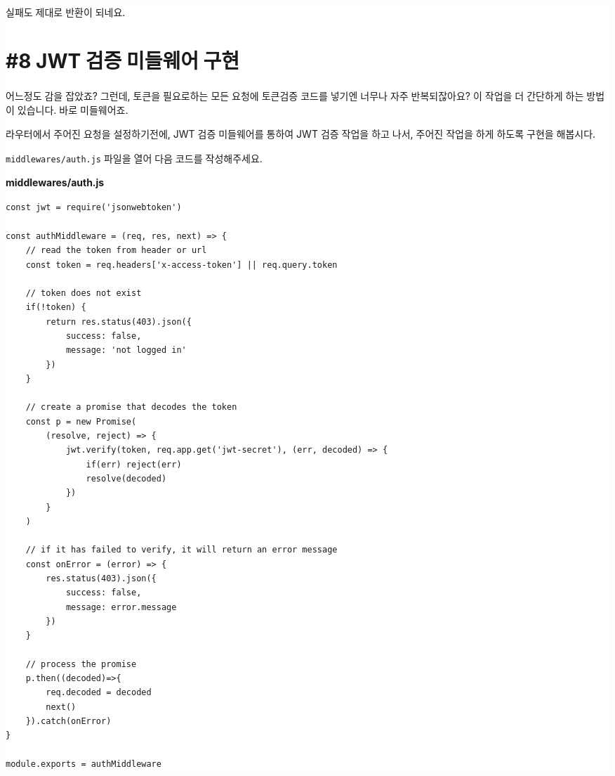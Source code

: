 
실패도 제대로 반환이 되네요.

# #8 JWT 검증 미들웨어 구현
어느정도 감을 잡았죠? 그런데, 토큰을 필요로하는 모든 요청에 토큰검증 코드를 넣기엔 너무나 자주 반복되잖아요? 이 작업을 더 간단하게 하는 방법이 있습니다. 바로 미들웨어죠.

라우터에서 주어진 요청을 설정하기전에, JWT 검증 미들웨어를 통하여 JWT 검증 작업을 하고 나서, 주어진 작업을 하게 하도록 구현을 해봅시다.

`middlewares/auth.js` 파일을 열어 다음 코드를 작성해주세요.

**middlewares/auth.js**
```
const jwt = require('jsonwebtoken')

const authMiddleware = (req, res, next) => {
    // read the token from header or url
    const token = req.headers['x-access-token'] || req.query.token

    // token does not exist
    if(!token) {
        return res.status(403).json({
            success: false,
            message: 'not logged in'
        })
    }

    // create a promise that decodes the token
    const p = new Promise(
        (resolve, reject) => {
            jwt.verify(token, req.app.get('jwt-secret'), (err, decoded) => {
                if(err) reject(err)
                resolve(decoded)
            })
        }
    )

    // if it has failed to verify, it will return an error message
    const onError = (error) => {
        res.status(403).json({
            success: false,
            message: error.message
        })
    }

    // process the promise
    p.then((decoded)=>{
        req.decoded = decoded
        next()
    }).catch(onError)
}

module.exports = authMiddleware
```
